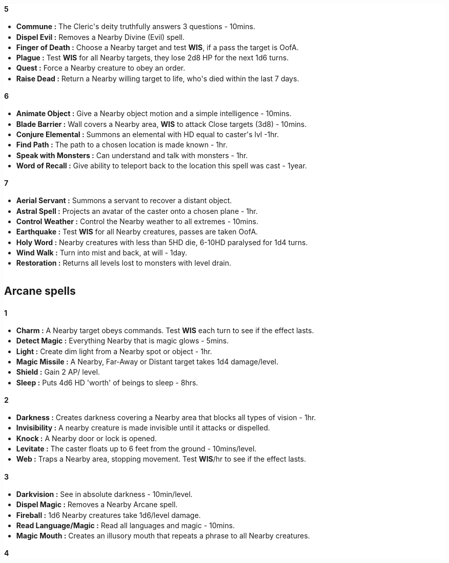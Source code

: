 **5**

* **Commune :** The Cleric's deity truthfully answers 3 questions - 10mins.
* **Dispel Evil :** Removes a Nearby Divine (Evil) spell.
* **Finger of Death :** Choose a Nearby target and test **WIS**, if a pass the target is OofA.
* **Plague :** Test **WIS** for all Nearby targets, they lose 2d8 HP for the next 1d6 turns.
* **Quest :** Force a Nearby creature to obey an order.
* **Raise Dead :** Return a Nearby willing target to life, who's died within the last 7 days.

**6**

* **Animate Object :** Give a Nearby object motion and a simple intelligence - 10mins.
* **Blade Barrier :** Wall covers a Nearby area, **WIS** to attack Close targets (3d8) - 10mins.
* **Conjure Elemental :** Summons an elemental with HD equal to caster's lvl -1hr.
* **Find Path :** The path to a chosen location is made known - 1hr.
* **Speak with Monsters :** Can understand and talk with monsters - 1hr.
* **Word of Recall :** Give ability to teleport back to the location this spell was cast - 1year.

**7**

* **Aerial Servant :** Summons a servant to recover a distant object.
* **Astral Spell :** Projects an avatar of the caster onto a chosen plane - 1hr.
* **Control Weather :** Control the Nearby weather to all extremes - 10mins.
* **Earthquake :** Test **WIS** for all Nearby creatures, passes are taken OofA.
* **Holy Word :** Nearby creatures with less than 5HD die, 6-10HD paralysed for 1d4 turns.
* **Wind Walk :** Turn into mist and back, at will - 1day.
* **Restoration :** Returns all levels lost to monsters with level drain.

## Arcane spells

**1**

* **Charm :** A Nearby target obeys commands. Test **WIS** each turn to see if the effect lasts.
* **Detect Magic :** Everything Nearby that is magic glows - 5mins.
* **Light :** Create dim light from a Nearby spot or object - 1hr.
* **Magic Missile :** A Nearby, Far-Away or Distant target takes 1d4 damage/level.
* **Shield :** Gain 2 AP/ level.
* **Sleep :** Puts 4d6 HD 'worth' of beings to sleep - 8hrs.

**2**

* **Darkness :** Creates darkness covering a Nearby area that blocks all types of vision - 1hr.
* **Invisibility :** A nearby creature is made invisible until it attacks or dispelled.
* **Knock :** A Nearby door or lock is opened.
* **Levitate :** The caster floats up to 6 feet from the ground - 10mins/level.
* **Web :** Traps a Nearby area, stopping movement. Test **WIS**/hr to see if the effect lasts.

**3**

* **Darkvision :** See in absolute darkness - 10min/level.
* **Dispel Magic :** Removes a Nearby Arcane spell.
* **Fireball :** 1d6 Nearby creatures take 1d6/level damage.
* **Read Language/Magic :** Read all languages and magic - 10mins.
* **Magic Mouth :** Creates an illusory mouth that repeats a phrase to all Nearby creatures.

**4**

